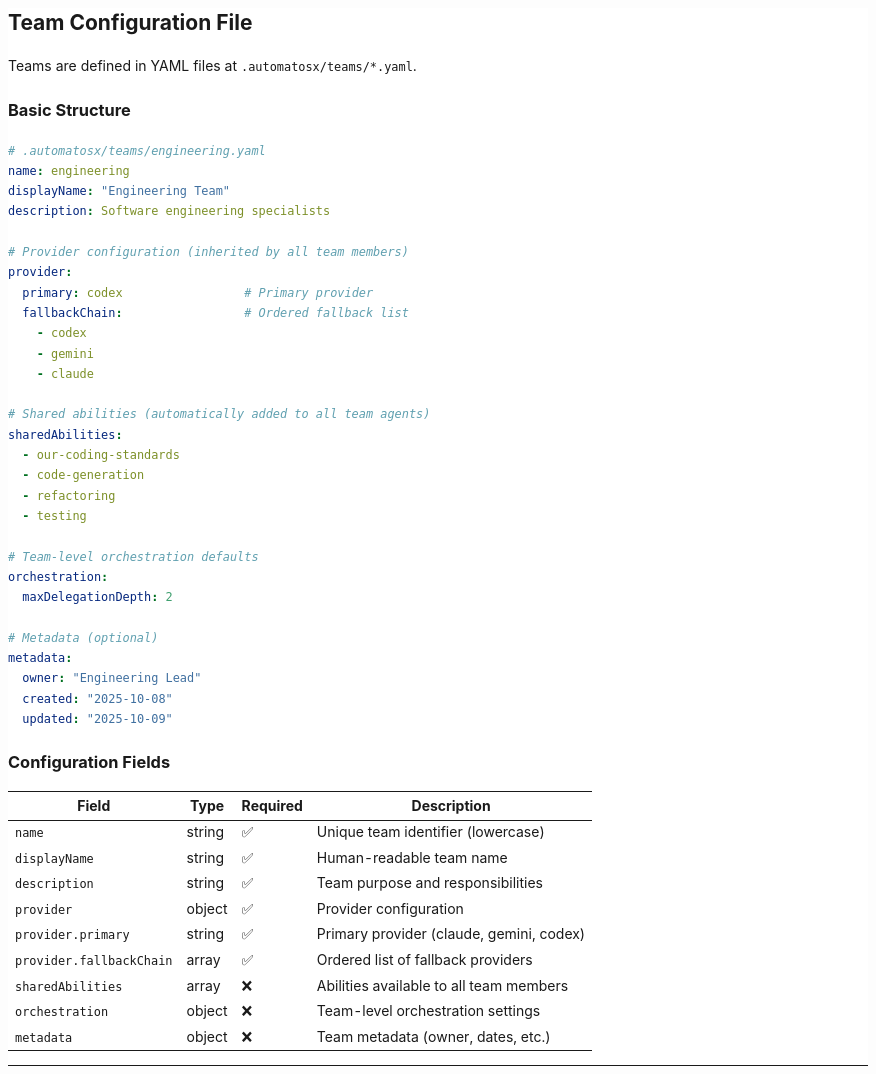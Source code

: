 
## Team Configuration File

Teams are defined in YAML files at `.automatosx/teams/*.yaml`.

### Basic Structure

```yaml
# .automatosx/teams/engineering.yaml
name: engineering
displayName: "Engineering Team"
description: Software engineering specialists

# Provider configuration (inherited by all team members)
provider:
  primary: codex                 # Primary provider
  fallbackChain:                 # Ordered fallback list
    - codex
    - gemini
    - claude

# Shared abilities (automatically added to all team agents)
sharedAbilities:
  - our-coding-standards
  - code-generation
  - refactoring
  - testing

# Team-level orchestration defaults
orchestration:
  maxDelegationDepth: 2

# Metadata (optional)
metadata:
  owner: "Engineering Lead"
  created: "2025-10-08"
  updated: "2025-10-09"
```

### Configuration Fields

| Field | Type | Required | Description |
|-------|------|----------|-------------|
| `name` | string | ✅ | Unique team identifier (lowercase) |
| `displayName` | string | ✅ | Human-readable team name |
| `description` | string | ✅ | Team purpose and responsibilities |
| `provider` | object | ✅ | Provider configuration |
| `provider.primary` | string | ✅ | Primary provider (claude, gemini, codex) |
| `provider.fallbackChain` | array | ✅ | Ordered list of fallback providers |
| `sharedAbilities` | array | ❌ | Abilities available to all team members |
| `orchestration` | object | ❌ | Team-level orchestration settings |
| `metadata` | object | ❌ | Team metadata (owner, dates, etc.) |

---